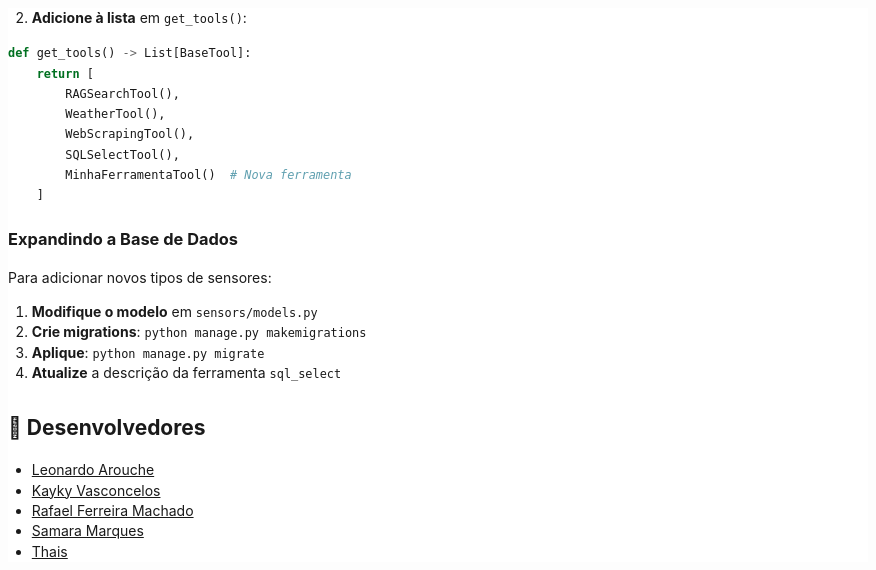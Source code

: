 2. **Adicione à lista** em `get_tools()`:

```python
def get_tools() -> List[BaseTool]:
    return [
        RAGSearchTool(),
        WeatherTool(),
        WebScrapingTool(),
        SQLSelectTool(),
        MinhaFerramentaTool()  # Nova ferramenta
    ]
```

### Expandindo a Base de Dados

Para adicionar novos tipos de sensores:

1. **Modifique o modelo** em `sensors/models.py`
2. **Crie migrations**: `python manage.py makemigrations`
3. **Aplique**: `python manage.py migrate`
4. **Atualize** a descrição da ferramenta `sql_select`

## 👥 Desenvolvedores

- [Leonardo Arouche](https://github.com/LeoPDA)
- [Kayky Vasconcelos](https://github.com/kaykyvasconcelos)
- [Rafael Ferreira Machado](https://github.com/rafaelmachadobr)
- [Samara Marques](https://github.com/samrqs)
- [Thais](https://github.com/thaisisi)
